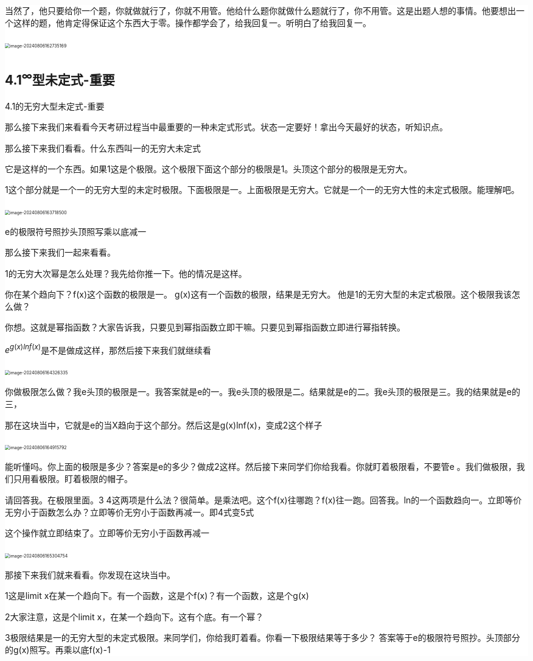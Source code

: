 当然了，他只要给你一个题，你就做就行了，你就不用管。他给什么题你就做什么题就行了，你不用管。这是出题人想的事情。他要想出一个这样的题，他肯定得保证这个东西大于零。操作都学会了，给我回复一。听明白了给我回复一。

<img src="/Users/yuebinghui/Documents/program/github/note/images/image-20240806162735169.png" alt="image-20240806162735169" style="zoom:50%;" />

## 4.$1^∞$型未定式-重要

<a id="4.1的无穷大型未定式-重要">4.1的无穷大型未定式-重要</a>

那么接下来我们来看看今天考研过程当中最重要的一种未定式形式。状态一定要好！拿出今天最好的状态，听知识点。

那么接下来我们看看。什么东西叫一的无穷大未定式

它是这样的一个东西。如果1这是个极限。这个极限下面这个部分的极限是1。头顶这个部分的极限是无穷大。

1这个部分就是一个一的无穷大型的未定时极限。下面极限是一。上面极限是无穷大。它就是一个一的无穷大性的未定式极限。能理解吧。

<img src="/Users/yuebinghui/Documents/program/github/note/images/image-20240806163718500.png" alt="image-20240806163718500" style="zoom:50%;" />

<a id="e的极限符号照抄头顶照写乘以底减一">e的极限符号照抄头顶照写乘以底减一</a>



那么接下来我们一起来看看。

1的无穷大次幂是怎么处理？我先给你推一下。他的情况是这样。

你在某个趋向下？f(x)这个函数的极限是一。
g(x)这有一个函数的极限，结果是无穷大。
他是1的无穷大型的未定式极限。这个极限我该怎么做？

你想。这就是幂指函数？大家告诉我，只要见到幂指函数立即干嘛。只要见到幂指函数立即进行幂指转换。

$e^{g(x)lnf(x)}$是不是做成这样，那然后接下来我们就继续看

<img src="/Users/yuebinghui/Documents/program/github/note/images/image-20240806164326335.png" alt="image-20240806164326335" style="zoom:50%;" />

你做极限怎么做？我e头顶的极限是一。我答案就是e的一。我e头顶的极限是二。结果就是e的二。我e头顶的极限是三。我的结果就是e的三，

那在这块当中，它就是e的当X趋向于这个部分。然后这是g(x)lnf(x)，变成2这个样子

<img src="/Users/yuebinghui/Documents/program/github/note/images/image-20240806164915792.png" alt="image-20240806164915792" style="zoom:50%;" />

能听懂吗。你上面的极限是多少？答案是e的多少？做成2这样。然后接下来同学们你给我看。你就盯着极限看，不要管e 。我们做极限，我们只用看极限。盯着极限的帽子。

请回答我。在极限里面。3 4这两项是什么法？很简单。是乘法吧。这个f(x)往哪跑？f(x)往一跑。回答我。ln的一个函数趋向一。立即等价无穷小于函数怎么办？立即等价无穷小于函数再减一。即4式变5式

这个操作就立即结束了。立即等价无穷小于函数再减一

<img src="/Users/yuebinghui/Documents/program/github/note/images/image-20240806165304754.png" alt="image-20240806165304754" style="zoom:50%;" />

那接下来我们就来看看。你发现在这块当中。

1这是limit x在某一个趋向下。有一个函数，这是个f(x)？有一个函数，这是个g(x)

2大家注意，这是个limit x，在某一个趋向下。这有个底。有一个幂？

3极限结果是一的无穷大型的未定式极限。来同学们，你给我盯着看。你看一下极限结果等于多少？
答案等于e的极限符号照抄。头顶部分的g(x)照写。再乘以底f(x)-1
